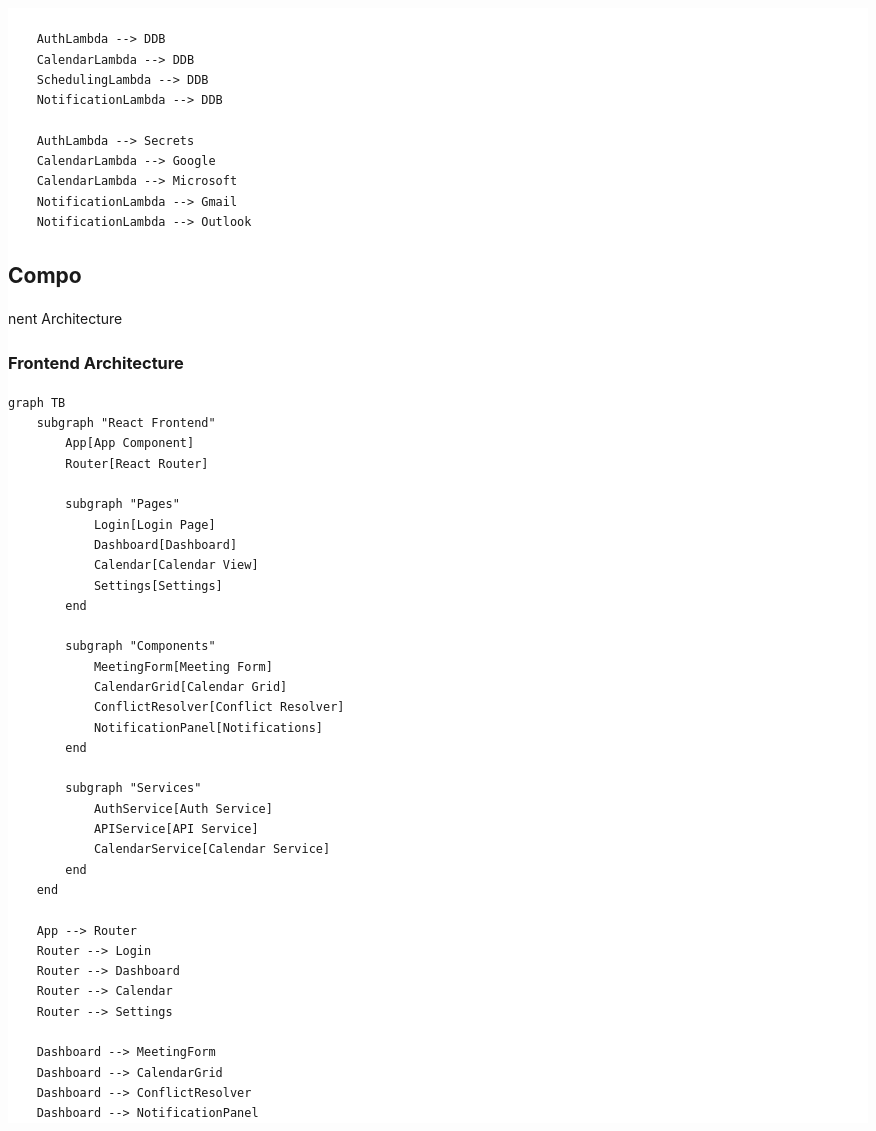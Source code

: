 ```mermaid
    
    AuthLambda --> DDB
    CalendarLambda --> DDB
    SchedulingLambda --> DDB
    NotificationLambda --> DDB
    
    AuthLambda --> Secrets
    CalendarLambda --> Google
    CalendarLambda --> Microsoft
    NotificationLambda --> Gmail
    NotificationLambda --> Outlook
```
## Compo
nent Architecture

### Frontend Architecture

```mermaid
graph TB
    subgraph "React Frontend"
        App[App Component]
        Router[React Router]
        
        subgraph "Pages"
            Login[Login Page]
            Dashboard[Dashboard]
            Calendar[Calendar View]
            Settings[Settings]
        end
        
        subgraph "Components"
            MeetingForm[Meeting Form]
            CalendarGrid[Calendar Grid]
            ConflictResolver[Conflict Resolver]
            NotificationPanel[Notifications]
        end
        
        subgraph "Services"
            AuthService[Auth Service]
            APIService[API Service]
            CalendarService[Calendar Service]
        end
    end
    
    App --> Router
    Router --> Login
    Router --> Dashboard
    Router --> Calendar
    Router --> Settings
    
    Dashboard --> MeetingForm
    Dashboard --> CalendarGrid
    Dashboard --> ConflictResolver
    Dashboard --> NotificationPanel
```
